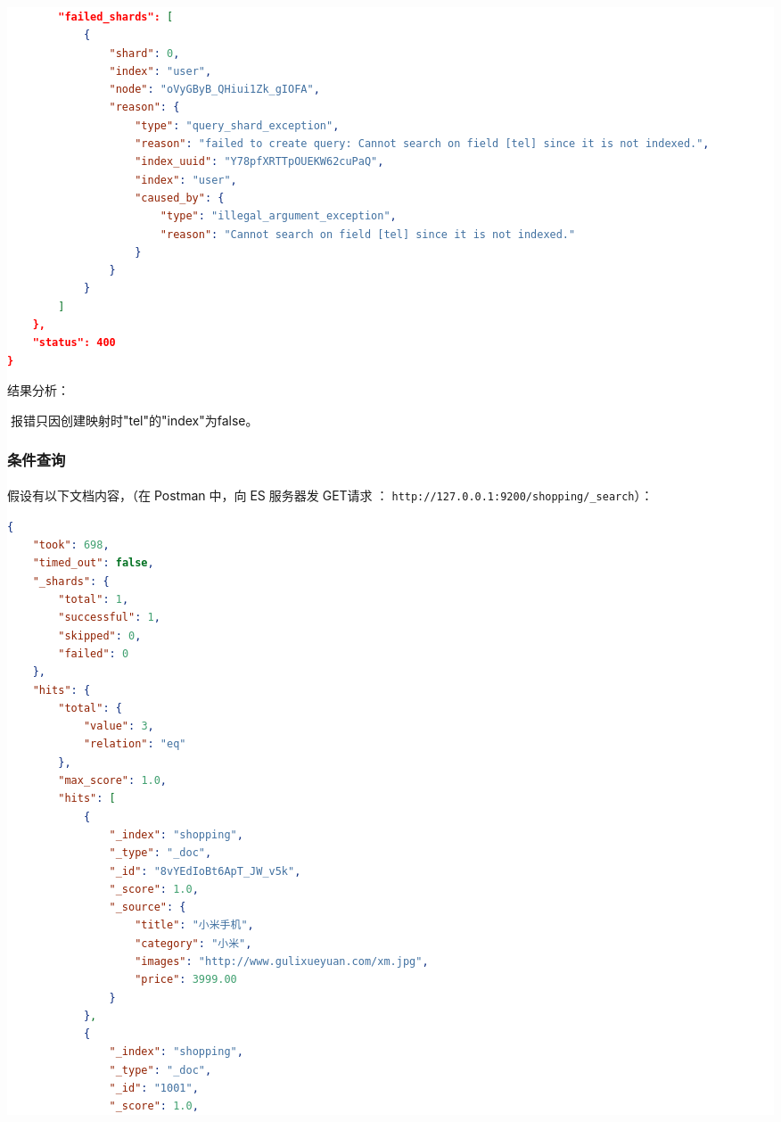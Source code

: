 ```json
        "failed_shards": [
            {
                "shard": 0,
                "index": "user",
                "node": "oVyGByB_QHiui1Zk_gIOFA",
                "reason": {
                    "type": "query_shard_exception",
                    "reason": "failed to create query: Cannot search on field [tel] since it is not indexed.",
                    "index_uuid": "Y78pfXRTTpOUEKW62cuPaQ",
                    "index": "user",
                    "caused_by": {
                        "type": "illegal_argument_exception",
                        "reason": "Cannot search on field [tel] since it is not indexed."
                    }
                }
            }
        ]
    },
    "status": 400
}
```

结果分析：

​	报错只因创建映射时"tel"的"index"为false。

### 条件查询

假设有以下文档内容，（在 Postman 中，向 ES 服务器发 GET请求 ： `http://127.0.0.1:9200/shopping/_search`）：

```json
{
    "took": 698,
    "timed_out": false,
    "_shards": {
        "total": 1,
        "successful": 1,
        "skipped": 0,
        "failed": 0
    },
    "hits": {
        "total": {
            "value": 3,
            "relation": "eq"
        },
        "max_score": 1.0,
        "hits": [
            {
                "_index": "shopping",
                "_type": "_doc",
                "_id": "8vYEdIoBt6ApT_JW_v5k",
                "_score": 1.0,
                "_source": {
                    "title": "小米手机",
                    "category": "小米",
                    "images": "http://www.gulixueyuan.com/xm.jpg",
                    "price": 3999.00
                }
            },
            {
                "_index": "shopping",
                "_type": "_doc",
                "_id": "1001",
                "_score": 1.0,
```